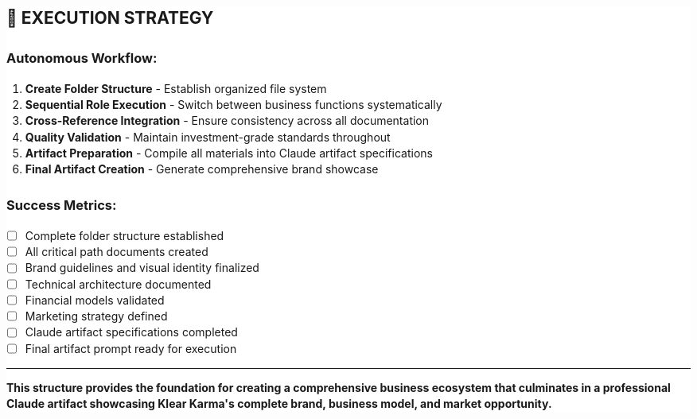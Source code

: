 
## 🚀 **EXECUTION STRATEGY**

### **Autonomous Workflow:**
1. **Create Folder Structure** - Establish organized file system
2. **Sequential Role Execution** - Switch between business functions systematically
3. **Cross-Reference Integration** - Ensure consistency across all documentation
4. **Quality Validation** - Maintain investment-grade standards throughout
5. **Artifact Preparation** - Compile all materials into Claude artifact specifications
6. **Final Artifact Creation** - Generate comprehensive brand showcase

### **Success Metrics:**
- [ ] Complete folder structure established
- [ ] All critical path documents created
- [ ] Brand guidelines and visual identity finalized
- [ ] Technical architecture documented
- [ ] Financial models validated
- [ ] Marketing strategy defined
- [ ] Claude artifact specifications completed
- [ ] Final artifact prompt ready for execution

---

**This structure provides the foundation for creating a comprehensive business ecosystem that culminates in a professional Claude artifact showcasing Klear Karma's complete brand, business model, and market opportunity.**
